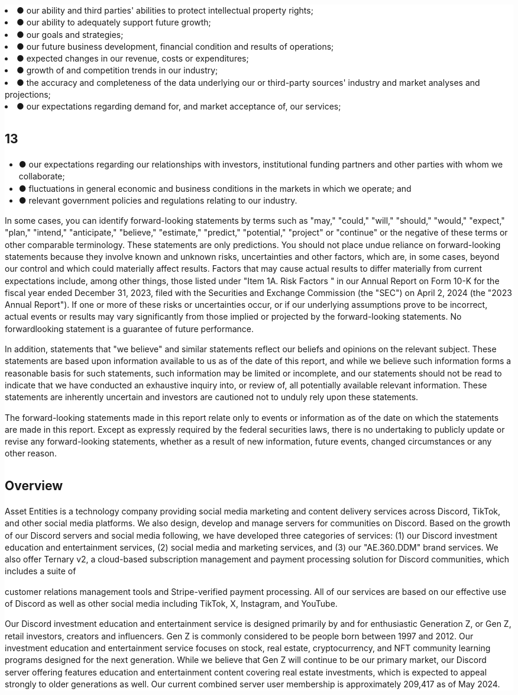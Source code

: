<li>● our ability and third parties' abilities to protect intellectual property rights;</li>
<li>● our ability to adequately support future growth;</li>
<li>● our goals and strategies;</li>
<li>● our future business development, financial condition and results of operations;</li>
<li>● expected changes in our revenue, costs or expenditures;</li>
<li>● growth of and competition trends in our industry;</li>
<li>● the accuracy and completeness of the data underlying our or third-party sources' industry and market analyses and projections;</li>
<li>● our expectations regarding demand for, and market acceptance of, our services;</li>
</ul>
<h2>13</h2>
<ul>
<li>● our expectations regarding our relationships with investors, institutional funding partners and other parties with whom we collaborate;</li>
<li>● fluctuations in general economic and business conditions in the markets in which we operate; and</li>
<li>● relevant government policies and regulations relating to our industry.</li>
</ul>
<p>In some cases, you can identify forward-looking statements by terms such as "may," "could," "will," "should," "would," "expect," "plan," "intend," "anticipate," "believe," "estimate," "predict," "potential," "project" or "continue" or the negative of these terms or other comparable terminology. These statements are only predictions. You should not place undue reliance on forward-looking statements because they involve known and unknown risks, uncertainties and other factors, which are, in some cases, beyond our control and which could materially affect results. Factors that may cause actual results to differ materially from current expectations include, among other things, those listed under "Item 1A. Risk Factors " in our Annual Report on Form 10-K for the fiscal year ended December 31, 2023, filed with the Securities and Exchange Commission (the "SEC") on April 2, 2024 (the "2023 Annual Report"). If one or more of these risks or uncertainties occur, or if our underlying assumptions prove to be incorrect, actual events or results may vary significantly from those implied or projected by the forward-looking statements. No forwardlooking statement is a guarantee of future performance.</p>
<p>In addition, statements that "we believe" and similar statements reflect our beliefs and opinions on the relevant subject. These statements are based upon information available to us as of the date of this report, and while we believe such information forms a reasonable basis for such statements, such information may be limited or incomplete, and our statements should not be read to indicate that we have conducted an exhaustive inquiry into, or review of, all potentially available relevant information. These statements are inherently uncertain and investors are cautioned not to unduly rely upon these statements.</p>
<p>The forward-looking statements made in this report relate only to events or information as of the date on which the statements are made in this report. Except as expressly required by the federal securities laws, there is no undertaking to publicly update or revise any forward-looking statements, whether as a result of new information, future events, changed circumstances or any other reason.</p>
<h2>Overview</h2>
<p>Asset Entities is a technology company providing social media marketing and content delivery services across Discord, TikTok, and other social media platforms. We also design, develop and manage servers for communities on Discord. Based on the growth of our Discord servers and social media following, we have developed three categories of services: (1) our Discord investment education and entertainment services, (2) social media and marketing services, and (3) our "AE.360.DDM" brand services. We also offer Ternary v2, a cloud-based subscription management and payment processing solution for Discord communities, which includes a suite of</p>
<p>customer relations management tools and Stripe-verified payment processing. All of our services are based on our effective use of Discord as well as other social media including TikTok, X, Instagram, and YouTube.</p>
<p>Our Discord investment education and entertainment service is designed primarily by and for enthusiastic Generation Z, or Gen Z, retail investors, creators and influencers. Gen Z is commonly considered to be people born between 1997 and 2012. Our investment education and entertainment service focuses on stock, real estate, cryptocurrency, and NFT community learning programs designed for the next generation. While we believe that Gen Z will continue to be our primary market, our Discord server offering features education and entertainment content covering real estate investments, which is expected to appeal strongly to older generations as well. Our current combined server user membership is approximately 209,417 as of May 2024.</p>